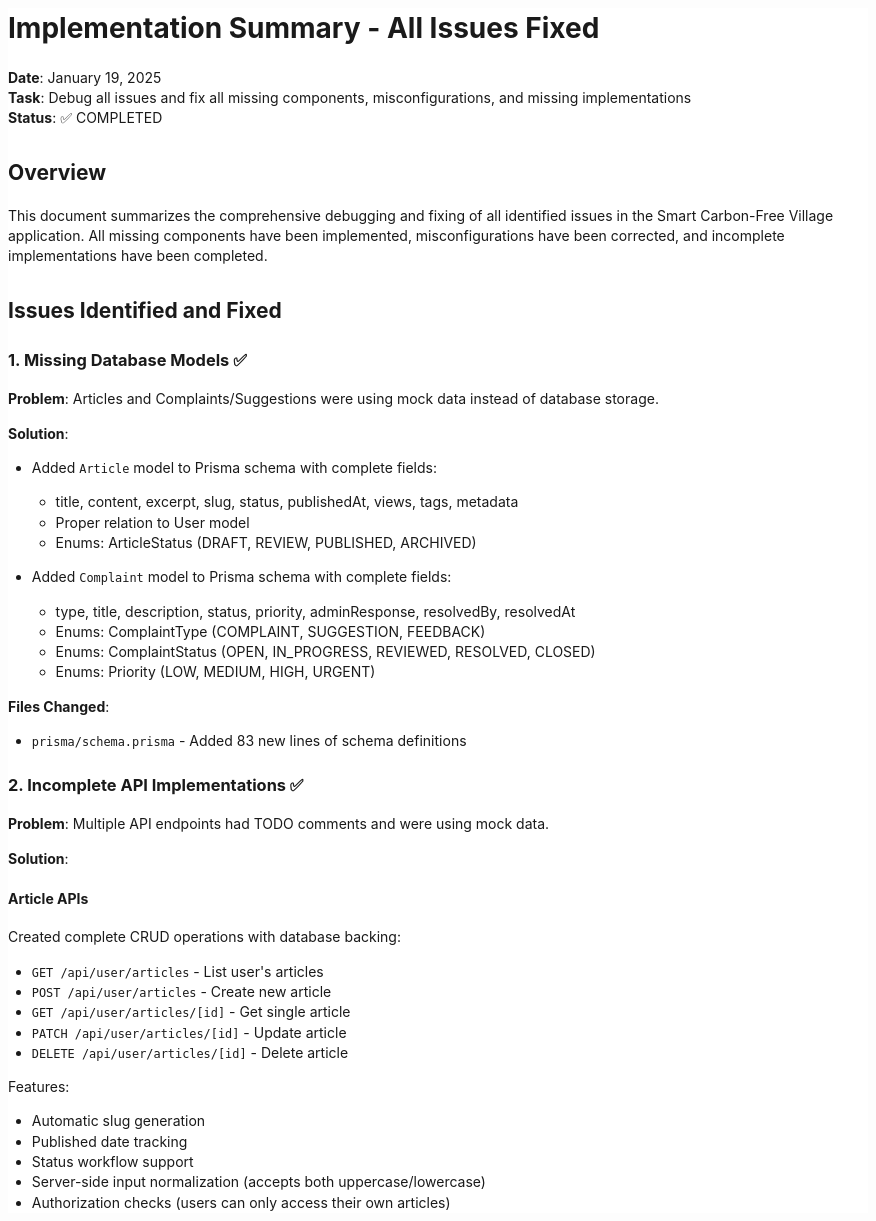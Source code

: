 # Implementation Summary - All Issues Fixed

**Date**: January 19, 2025  
**Task**: Debug all issues and fix all missing components, misconfigurations, and missing implementations  
**Status**: ✅ COMPLETED

## Overview

This document summarizes the comprehensive debugging and fixing of all identified issues in the Smart Carbon-Free Village application. All missing components have been implemented, misconfigurations have been corrected, and incomplete implementations have been completed.

## Issues Identified and Fixed

### 1. Missing Database Models ✅

**Problem**: Articles and Complaints/Suggestions were using mock data instead of database storage.

**Solution**:
- Added `Article` model to Prisma schema with complete fields:
  - title, content, excerpt, slug, status, publishedAt, views, tags, metadata
  - Proper relation to User model
  - Enums: ArticleStatus (DRAFT, REVIEW, PUBLISHED, ARCHIVED)
  
- Added `Complaint` model to Prisma schema with complete fields:
  - type, title, description, status, priority, adminResponse, resolvedBy, resolvedAt
  - Enums: ComplaintType (COMPLAINT, SUGGESTION, FEEDBACK)
  - Enums: ComplaintStatus (OPEN, IN_PROGRESS, REVIEWED, RESOLVED, CLOSED)
  - Enums: Priority (LOW, MEDIUM, HIGH, URGENT)

**Files Changed**:
- `prisma/schema.prisma` - Added 83 new lines of schema definitions

### 2. Incomplete API Implementations ✅

**Problem**: Multiple API endpoints had TODO comments and were using mock data.

**Solution**:

#### Article APIs
Created complete CRUD operations with database backing:
- `GET /api/user/articles` - List user's articles
- `POST /api/user/articles` - Create new article
- `GET /api/user/articles/[id]` - Get single article
- `PATCH /api/user/articles/[id]` - Update article
- `DELETE /api/user/articles/[id]` - Delete article

Features:
- Automatic slug generation
- Published date tracking
- Status workflow support
- Server-side input normalization (accepts both uppercase/lowercase)
- Authorization checks (users can only access their own articles)
